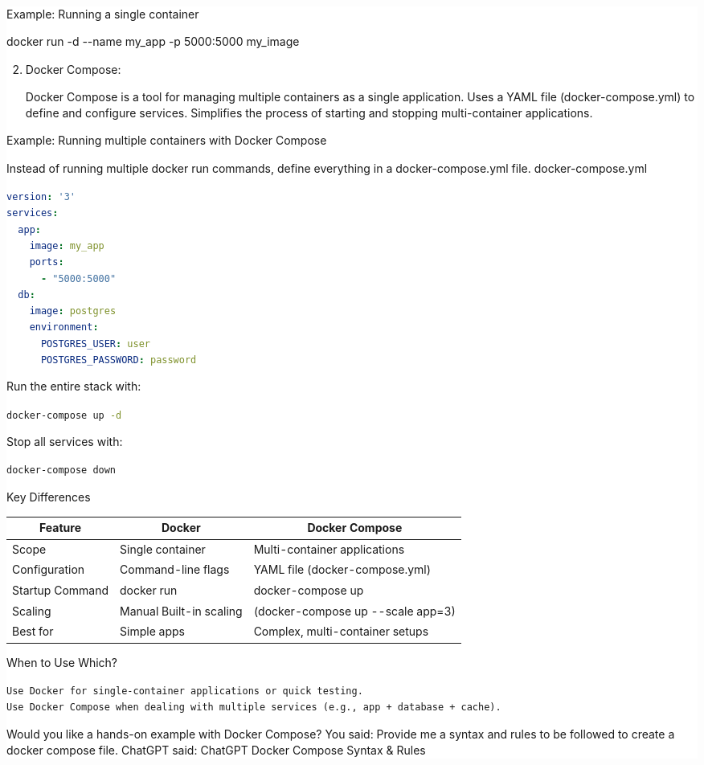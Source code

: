 Example: Running a single container

docker run -d --name my_app -p 5000:5000 my_image

2. Docker Compose:

    Docker Compose is a tool for managing multiple containers as a single application.
    Uses a YAML file (docker-compose.yml) to define and configure services.
    Simplifies the process of starting and stopping multi-container applications.

Example: Running multiple containers with Docker Compose

Instead of running multiple docker run commands, define everything in a docker-compose.yml file.
docker-compose.yml
```yml
version: '3'
services:
  app:
    image: my_app
    ports:
      - "5000:5000"
  db:
    image: postgres
    environment:
      POSTGRES_USER: user
      POSTGRES_PASSWORD: password
```
Run the entire stack with:
```bash
docker-compose up -d
```
Stop all services with:
```bash
docker-compose down
```
Key Differences

|Feature |	Docker	| Docker Compose|
|--------|----------|----------------|
|Scope|	Single container|	Multi-container applications|
|Configuration	|Command-line flags|	YAML file (docker-compose.yml)|
|Startup Command|	docker run|	docker-compose up|
|Scaling	|Manual	Built-in scaling|(docker-compose up --scale app=3)|
|Best for|	Simple apps	|Complex, multi-container setups|

When to Use Which?

    Use Docker for single-container applications or quick testing.
    Use Docker Compose when dealing with multiple services (e.g., app + database + cache).

Would you like a hands-on example with Docker Compose?
You said:
Provide me a syntax and rules to be followed to create a docker compose file.
ChatGPT said:
ChatGPT
Docker Compose Syntax & Rules
